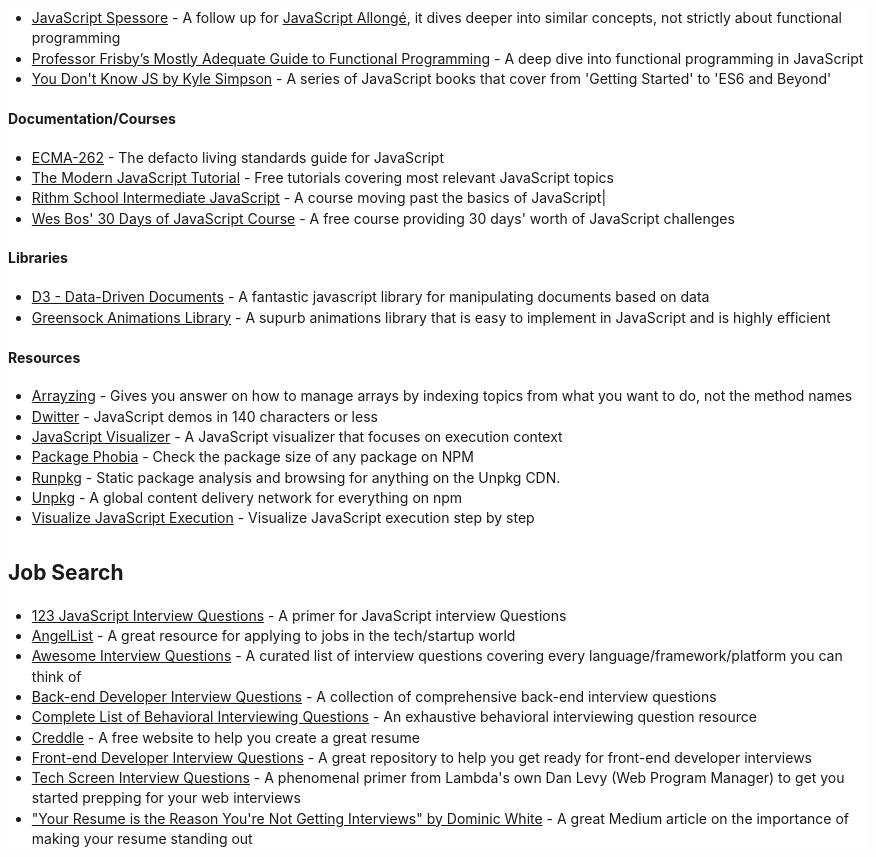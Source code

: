 - [JavaScript Spessore](https://github.com/raganwald/javascript-spessore) - A follow up for [JavaScript Allongé](https://leanpub.com/javascriptallongesix), it dives deeper into similar concepts, not strictly about functional programming
- [Professor Frisby’s Mostly Adequate Guide to Functional Programming](https://github.com/MostlyAdequate/mostly-adequate-guide) - A deep dive into functional programming in JavaScript
- [You Don't Know JS by Kyle Simpson](https://github.com/getify/You-Dont-Know-JS) - A series of JavaScript books that cover from 'Getting Started' to 'ES6 and Beyond'

#### Documentation/Courses

- [ECMA-262](https://tc39.github.io/ecma262/) - The defacto living standards guide for JavaScript
- [The Modern JavaScript Tutorial](https://javascript.info/) - Free tutorials covering most relevant JavaScript topics
- [Rithm School Intermediate JavaScript](https://www.rithmschool.com/courses/intermediate-javascript) - A course moving past the basics of JavaScript|
- [Wes Bos' 30 Days of JavaScript Course](https://javascript30.com/) - A free course providing 30 days' worth of JavaScript challenges

#### Libraries

- [D3 - Data-Driven Documents](https://d3js.org/) - A fantastic javascript library for manipulating documents based on data
- [Greensock Animations Library](https://greensock.com/) - A supurb animations library that is easy to implement in JavaScript and is highly efficient

#### Resources

- [Arrayzing](https://gist.github.com/ourmaninamsterdam/1be9a5590c9cf4a0ab42#user-content-create-an-array) - Gives you answer on how to manage arrays by indexing topics from what you want to do, not the method names
- [Dwitter](https://www.dwitter.net/) - JavaScript demos in 140 characters or less
- [JavaScript Visualizer](https://tylermcginnis.com/javascript-visualizer/) - A JavaScript visualizer that focuses on execution context
- [Package Phobia](https://packagephobia.now.sh/) - Check the package size of any package on NPM
- [Runpkg](https://runpkg.com/) - Static package analysis and browsing for anything on the Unpkg CDN.
- [Unpkg](https://unpkg.com/) - A global content delivery network for everything on npm
- [Visualize JavaScript Execution](http://pythontutor.com/visualize.html) - Visualize JavaScript execution step by step

## Job Search

- [123 JavaScript Interview Questions](https://github.com/ganqqwerty/123-Essential-JavaScript-Interview-Questions) - A primer for JavaScript interview Questions
- [AngelList](https://angel.co/) - A great resource for applying to jobs in the tech/startup world
- [Awesome Interview Questions](https://github.com/MaximAbramchuck/awesome-interview-questions#javascript) - A curated list of interview questions covering every language/framework/platform you can think of
- [Back-end Developer Interview Questions](https://github.com/arialdomartini/Back-End-Developer-Interview-Questions) - A collection of comprehensive back-end interview questions
- [Complete List of Behavioral Interviewing Questions](https://www.hsu.edu/Career/completelistofbehavioral.pdf) - An exhaustive behavioral interviewing question resource
- [Creddle](http://creddle.io/) - A free website to help you create a great resume
- [Front-end Developer Interview Questions](https://github.com/h5bp/Front-end-Developer-Interview-Questions) - A great repository to help you get ready for front-end developer interviews
- [Tech Screen Interview Questions](https://github.com/justsml/guides/tree/master/interviews/passing-the-tech-screen) - A phenomenal primer from Lambda's own Dan Levy (Web Program Manager) to get you started prepping for your web interviews
- ["Your Resume is the Reason You're Not Getting Interviews" by Dominic White](https://medium.com/@dominicwhite/i-hire-software-developers-your-resume-is-the-reason-youre-not-getting-interviews-dc7b2520a2f1) - A great Medium article on the importance of making your resume standing out
